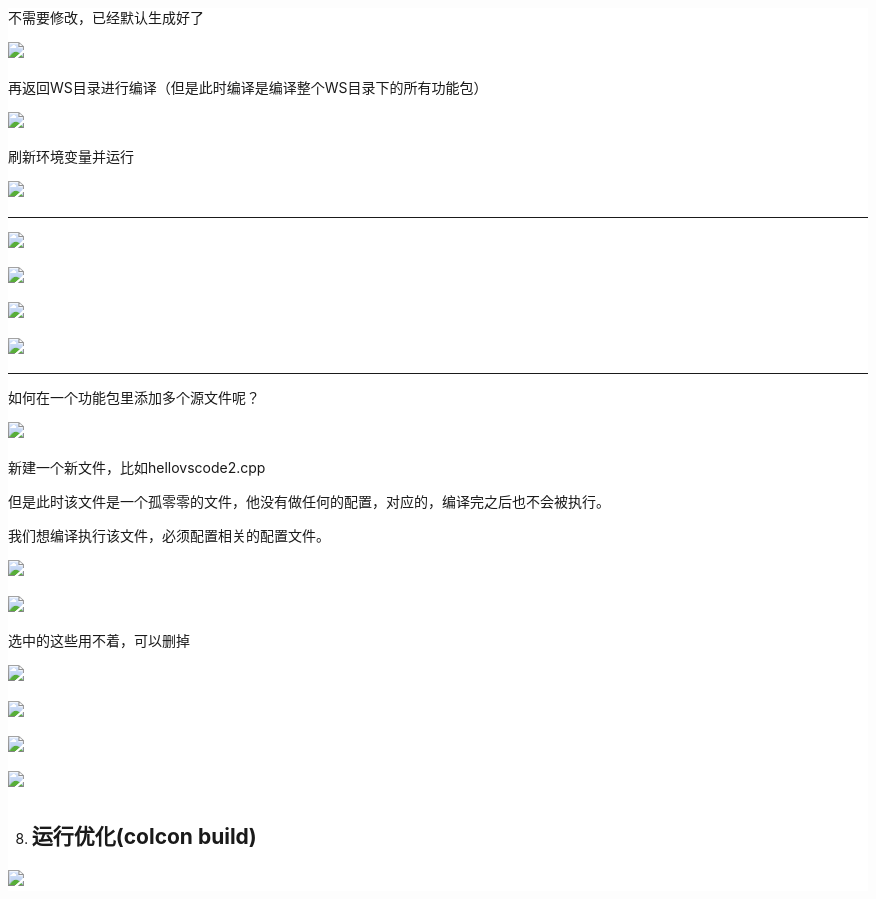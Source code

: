 不需要修改，已经默认生成好了

![](https://cdn.eo.r2.tungchiahui.cn/tungwebsite/assets/images/2023-12-30/image189.webp)

再返回WS目录进行编译（但是此时编译是编译整个WS目录下的所有功能包）

![](https://cdn.eo.r2.tungchiahui.cn/tungwebsite/assets/images/2023-12-30/image190.webp)

刷新环境变量并运行

![](https://cdn.eo.r2.tungchiahui.cn/tungwebsite/assets/images/2023-12-30/image191.webp)

* * *

![](https://cdn.eo.r2.tungchiahui.cn/tungwebsite/assets/images/2023-12-30/image192.webp)

![](https://cdn.eo.r2.tungchiahui.cn/tungwebsite/assets/images/2023-12-30/image193.webp)

![](https://cdn.eo.r2.tungchiahui.cn/tungwebsite/assets/images/2023-12-30/image194.webp)

![](https://cdn.eo.r2.tungchiahui.cn/tungwebsite/assets/images/2023-12-30/image195.webp)

* * *

如何在一个功能包里添加多个源文件呢？

![](https://cdn.eo.r2.tungchiahui.cn/tungwebsite/assets/images/2023-12-30/image196.webp)

新建一个新文件，比如hellovscode2.cpp

但是此时该文件是一个孤零零的文件，他没有做任何的配置，对应的，编译完之后也不会被执行。

我们想编译执行该文件，必须配置相关的配置文件。

![](https://cdn.eo.r2.tungchiahui.cn/tungwebsite/assets/images/2023-12-30/image197.webp)

![](https://cdn.eo.r2.tungchiahui.cn/tungwebsite/assets/images/2023-12-30/image198.webp)

选中的这些用不着，可以删掉

![](https://cdn.eo.r2.tungchiahui.cn/tungwebsite/assets/images/2023-12-30/image199.webp)

![](https://cdn.eo.r2.tungchiahui.cn/tungwebsite/assets/images/2023-12-30/image200.webp)

![](https://cdn.eo.r2.tungchiahui.cn/tungwebsite/assets/images/2023-12-30/image201.webp)

![](https://cdn.eo.r2.tungchiahui.cn/tungwebsite/assets/images/2023-12-30/image202.webp)

  

8.  ## 运行优化(colcon build)
    

![](https://cdn.eo.r2.tungchiahui.cn/tungwebsite/assets/images/2023-12-30/image203.webp)
